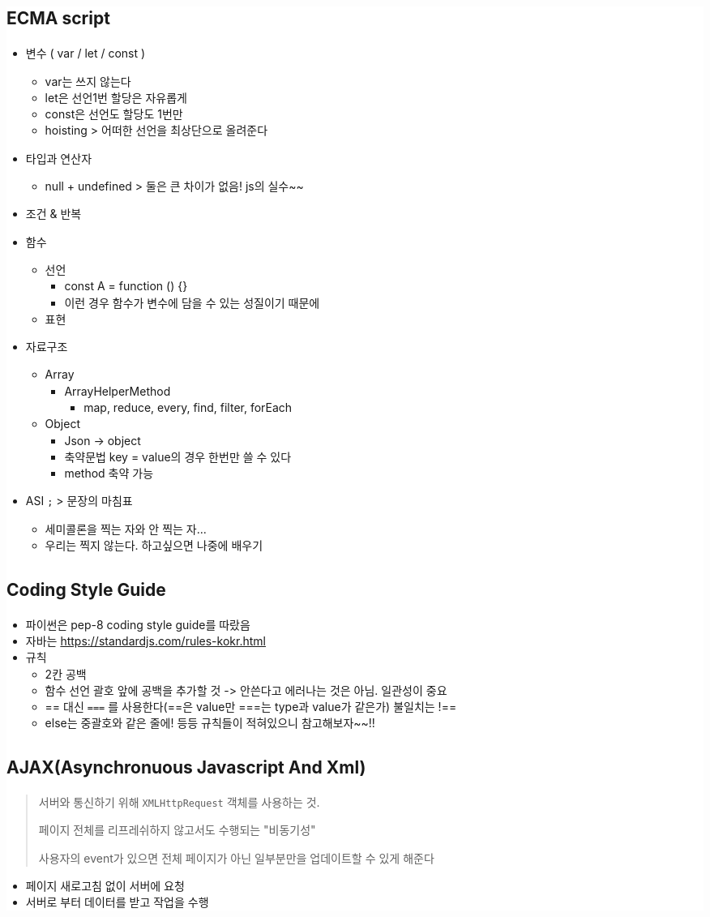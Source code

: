 ## ECMA script

- 변수 ( var / let / const )
  - var는 쓰지 않는다
  - let은 선언1번 할당은 자유롭게
  - const은 선언도 할당도 1번만
  - hoisting > 어떠한 선언을 최상단으로 올려준다

- 타입과 연산자
  - null + undefined > 둘은 큰 차이가 없음! js의 실수~~
- 조건 & 반복
- 함수
  - 선언
    - const A = function () {}
    - 이런 경우 함수가 변수에 담을 수 있는 성질이기 때문에
  - 표현
- 자료구조
  - Array
    - ArrayHelperMethod
      - map, reduce, every, find, filter, forEach
  - Object
    - Json -> object 
    - 축약문법 key = value의 경우 한번만 쓸 수 있다
    - method 축약 가능



- ASI `;` > 문장의 마침표

  - 세미콜론을 찍는 자와 안 찍는 자... 
  - 우리는 찍지 않는다. 하고싶으면 나중에 배우기

  

## Coding Style Guide

- 파이썬은 pep-8 coding style guide를 따랐음
- 자바는 https://standardjs.com/rules-kokr.html
- 규칙
  - 2칸 공백
  - 함수 선언 괄호 앞에 공백을 추가할 것 -> 안쓴다고 에러나는 것은 아님. 일관성이 중요
  - == 대신 `===` 를 사용한다(==은 value만 ===는 type과 value가 같은가) 불일치는 !==
  - else는 중괄호와 같은 줄에! 등등 규칙들이 적혀있으니 참고해보자~~!!



## AJAX(Asynchronuous Javascript And Xml)

> 서버와 통신하기 위해 `XMLHttpRequest` 객체를 사용하는 것.
>
> 페이지 전체를 리프레쉬하지 않고서도 수행되는 "비동기성"
>
> 사용자의 event가 있으면 전체 페이지가 아닌 일부분만을 업데이트할 수 있게 해준다

- 페이지 새로고침 없이 서버에 요청
- 서버로 부터 데이터를 받고 작업을 수행
